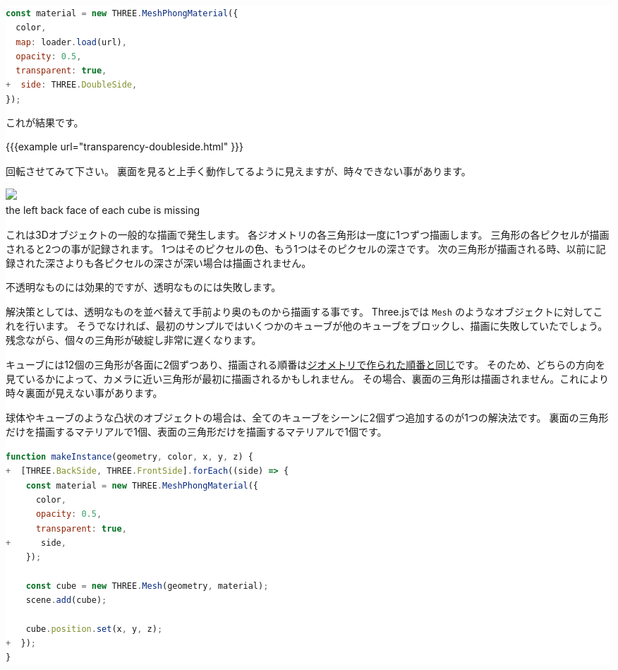 ```js
const material = new THREE.MeshPhongMaterial({
  color,
  map: loader.load(url),
  opacity: 0.5,
  transparent: true,
+  side: THREE.DoubleSide,
});
```

これが結果です。

{{{example url="transparency-doubleside.html" }}}

回転させてみて下さい。
裏面を見ると上手く動作してるように見えますが、時々できない事があります。

<div class="threejs_center"><img src="../resources/images/transparency-cubes-some-backs.png" style="width: 368px;"></div>
<div class="threejs_center">the left back face of each cube is missing</div>

これは3Dオブジェクトの一般的な描画で発生します。
各ジオメトリの各三角形は一度に1つずつ描画します。
三角形の各ピクセルが描画されると2つの事が記録されます。
1つはそのピクセルの色、もう1つはそのピクセルの深さです。
次の三角形が描画される時、以前に記録された深さよりも各ピクセルの深さが深い場合は描画されません。

不透明なものには効果的ですが、透明なものには失敗します。

解決策としては、透明なものを並べ替えて手前より奥のものから描画する事です。
Three.jsでは `Mesh` のようなオブジェクトに対してこれを行います。
そうでなければ、最初のサンプルではいくつかのキューブが他のキューブをブロックし、描画に失敗していたでしょう。
残念ながら、個々の三角形が破綻し非常に遅くなります。

キューブには12個の三角形が各面に2個ずつあり、描画される順番は[ジオメトリで作られた順番と同じ](custom-buffergeometry.html)です。
そのため、どちらの方向を見ているかによって、カメラに近い三角形が最初に描画されるかもしれません。
その場合、裏面の三角形は描画されません。これにより時々裏面が見えない事があります。

球体やキューブのような凸状のオブジェクトの場合は、全てのキューブをシーンに2個ずつ追加するのが1つの解決法です。
裏面の三角形だけを描画するマテリアルで1個、表面の三角形だけを描画するマテリアルで1個です。

```js
function makeInstance(geometry, color, x, y, z) {
+  [THREE.BackSide, THREE.FrontSide].forEach((side) => {
    const material = new THREE.MeshPhongMaterial({
      color,
      opacity: 0.5,
      transparent: true,
+      side,
    });

    const cube = new THREE.Mesh(geometry, material);
    scene.add(cube);

    cube.position.set(x, y, z);
+  });
}
```
